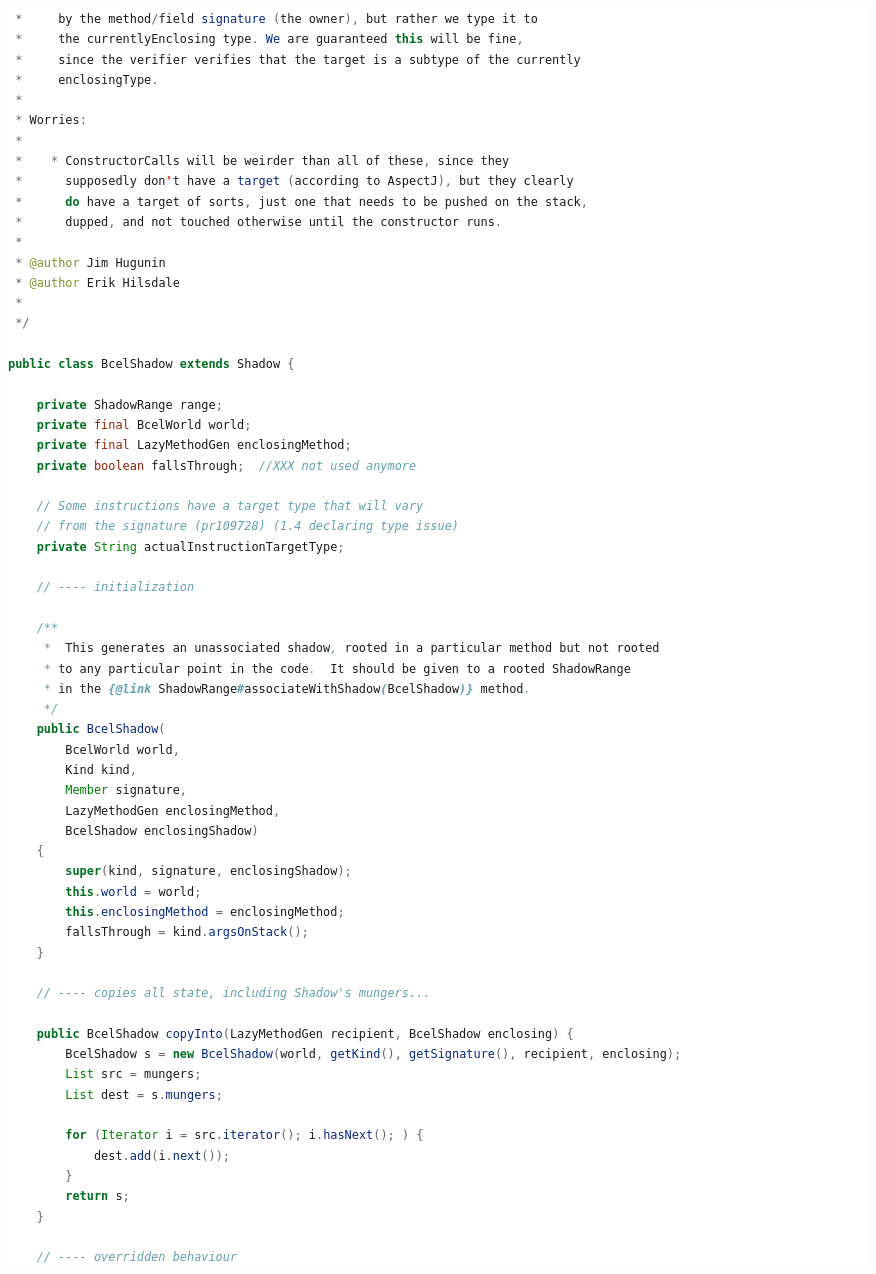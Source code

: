 ```java
 *     by the method/field signature (the owner), but rather we type it to
 *     the currentlyEnclosing type. We are guaranteed this will be fine,
 *     since the verifier verifies that the target is a subtype of the currently
 *     enclosingType. 
 * 
 * Worries:
 * 
 *    * ConstructorCalls will be weirder than all of these, since they
 *      supposedly don't have a target (according to AspectJ), but they clearly
 *      do have a target of sorts, just one that needs to be pushed on the stack,
 *      dupped, and not touched otherwise until the constructor runs.
 * 
 * @author Jim Hugunin
 * @author Erik Hilsdale
 * 
 */

public class BcelShadow extends Shadow {
    	
    private ShadowRange range;    
    private final BcelWorld world;  
    private final LazyMethodGen enclosingMethod;
	private boolean fallsThrough;  //XXX not used anymore
	
	// Some instructions have a target type that will vary 
    // from the signature (pr109728) (1.4 declaring type issue)
	private String actualInstructionTargetType; 

	// ---- initialization
	
	/**
	 *  This generates an unassociated shadow, rooted in a particular method but not rooted
	 * to any particular point in the code.  It should be given to a rooted ShadowRange
	 * in the {@link ShadowRange#associateWithShadow(BcelShadow)} method.
	 */
	public BcelShadow(
		BcelWorld world,
		Kind kind,
		Member signature,
		LazyMethodGen enclosingMethod,
		BcelShadow enclosingShadow) 
	{
		super(kind, signature, enclosingShadow);
		this.world = world;
		this.enclosingMethod = enclosingMethod;
		fallsThrough = kind.argsOnStack();
	}

	// ---- copies all state, including Shadow's mungers...

	public BcelShadow copyInto(LazyMethodGen recipient, BcelShadow enclosing) {
		BcelShadow s = new BcelShadow(world, getKind(), getSignature(), recipient, enclosing);
		List src = mungers;
		List dest = s.mungers;
		
		for (Iterator i = src.iterator(); i.hasNext(); ) {
			dest.add(i.next());
		}
		return s;
	}

    // ---- overridden behaviour

```